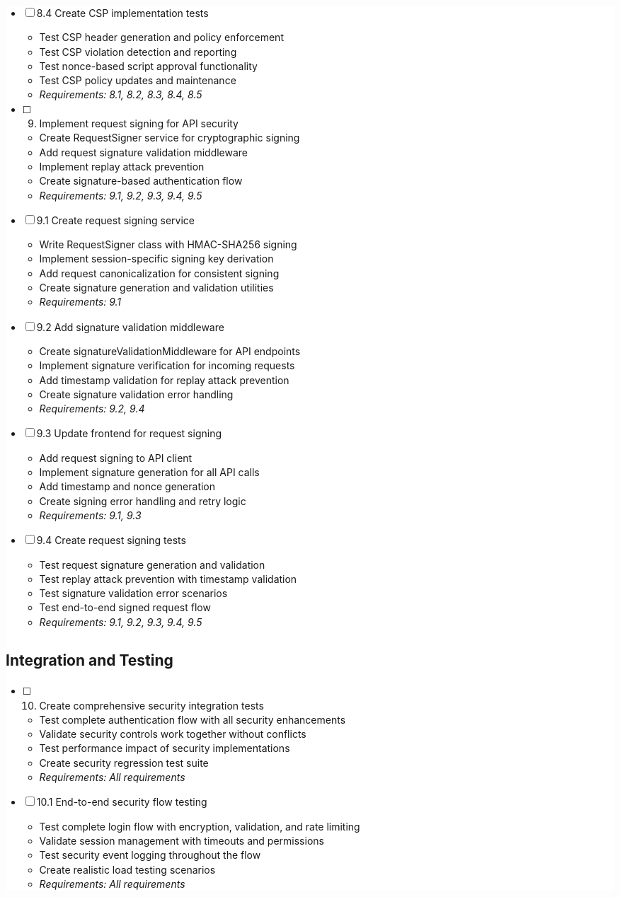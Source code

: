 - [ ] 8.4 Create CSP implementation tests
  - Test CSP header generation and policy enforcement
  - Test CSP violation detection and reporting
  - Test nonce-based script approval functionality
  - Test CSP policy updates and maintenance
  - _Requirements: 8.1, 8.2, 8.3, 8.4, 8.5_

- [ ] 9. Implement request signing for API security
  - Create RequestSigner service for cryptographic signing
  - Add request signature validation middleware
  - Implement replay attack prevention
  - Create signature-based authentication flow
  - _Requirements: 9.1, 9.2, 9.3, 9.4, 9.5_

- [ ] 9.1 Create request signing service
  - Write RequestSigner class with HMAC-SHA256 signing
  - Implement session-specific signing key derivation
  - Add request canonicalization for consistent signing
  - Create signature generation and validation utilities
  - _Requirements: 9.1_

- [ ] 9.2 Add signature validation middleware
  - Create signatureValidationMiddleware for API endpoints
  - Implement signature verification for incoming requests
  - Add timestamp validation for replay attack prevention
  - Create signature validation error handling
  - _Requirements: 9.2, 9.4_

- [ ] 9.3 Update frontend for request signing
  - Add request signing to API client
  - Implement signature generation for all API calls
  - Add timestamp and nonce generation
  - Create signing error handling and retry logic
  - _Requirements: 9.1, 9.3_

- [ ] 9.4 Create request signing tests
  - Test request signature generation and validation
  - Test replay attack prevention with timestamp validation
  - Test signature validation error scenarios
  - Test end-to-end signed request flow
  - _Requirements: 9.1, 9.2, 9.3, 9.4, 9.5_

## Integration and Testing

- [ ] 10. Create comprehensive security integration tests
  - Test complete authentication flow with all security enhancements
  - Validate security controls work together without conflicts
  - Test performance impact of security implementations
  - Create security regression test suite
  - _Requirements: All requirements_

- [ ] 10.1 End-to-end security flow testing
  - Test complete login flow with encryption, validation, and rate limiting
  - Validate session management with timeouts and permissions
  - Test security event logging throughout the flow
  - Create realistic load testing scenarios
  - _Requirements: All requirements_
